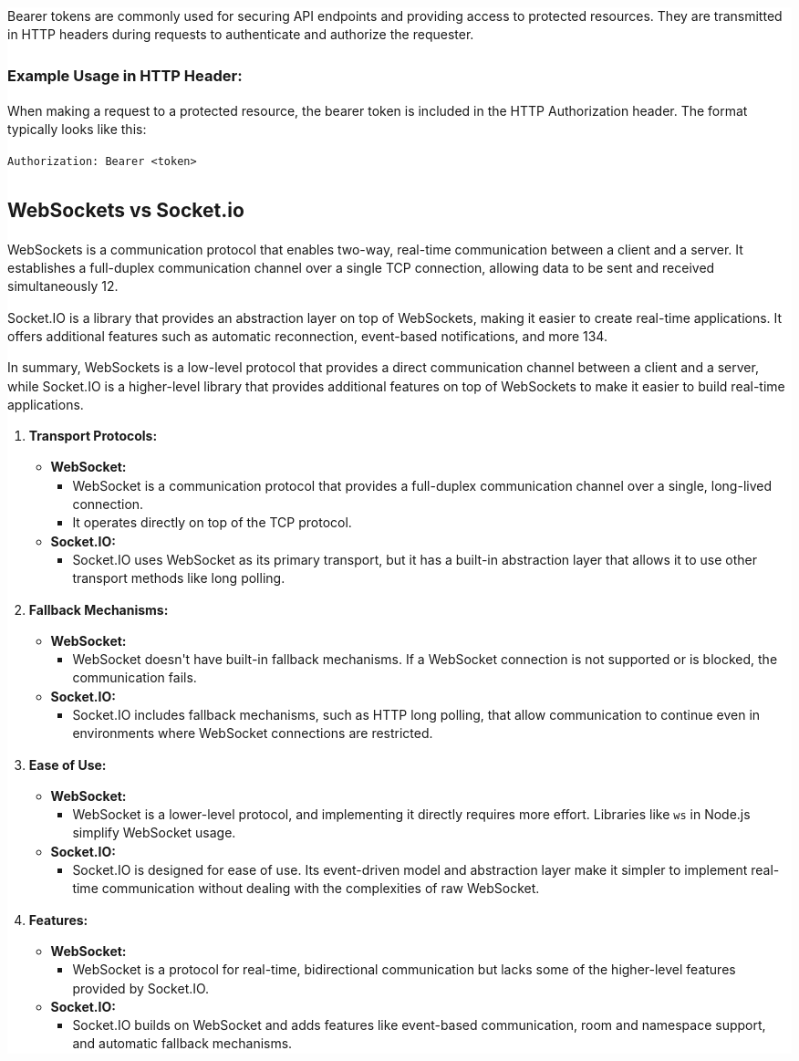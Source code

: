 Bearer tokens are commonly used for securing API endpoints and providing access to protected resources. They are transmitted in HTTP headers during requests to authenticate and authorize the requester.

### Example Usage in HTTP Header:

When making a request to a protected resource, the bearer token is included in the HTTP Authorization header. The format typically looks like this:

```
Authorization: Bearer <token>
```



## WebSockets vs Socket.io

WebSockets is a communication protocol that enables two-way, real-time communication between a client and a server. It establishes a full-duplex communication channel over a single TCP connection, allowing data to be sent and received simultaneously 12.

Socket.IO is a library that provides an abstraction layer on top of WebSockets, making it easier to create real-time applications. It offers additional features such as automatic reconnection, event-based notifications, and more 134.

In summary, WebSockets is a low-level protocol that provides a direct communication channel between a client and a server, while Socket.IO is a higher-level library that provides additional features on top of WebSockets to make it easier to build real-time applications.

1. **Transport Protocols:**
   - **WebSocket:**
     - WebSocket is a communication protocol that provides a full-duplex communication channel over a single, long-lived connection.
     - It operates directly on top of the TCP protocol.
   - **Socket.IO:**
     - Socket.IO uses WebSocket as its primary transport, but it has a built-in abstraction layer that allows it to use other transport methods like long polling.

2. **Fallback Mechanisms:**
   - **WebSocket:**
     - WebSocket doesn't have built-in fallback mechanisms. If a WebSocket connection is not supported or is blocked, the communication fails.
   - **Socket.IO:**
     - Socket.IO includes fallback mechanisms, such as HTTP long polling, that allow communication to continue even in environments where WebSocket connections are restricted.

3. **Ease of Use:**
   - **WebSocket:**
     - WebSocket is a lower-level protocol, and implementing it directly requires more effort. Libraries like `ws` in Node.js simplify WebSocket usage.
   - **Socket.IO:**
     - Socket.IO is designed for ease of use. Its event-driven model and abstraction layer make it simpler to implement real-time communication without dealing with the complexities of raw WebSocket.

4. **Features:**
   - **WebSocket:**
     - WebSocket is a protocol for real-time, bidirectional communication but lacks some of the higher-level features provided by Socket.IO.
   - **Socket.IO:**
     - Socket.IO builds on WebSocket and adds features like event-based communication, room and namespace support, and automatic fallback mechanisms.
